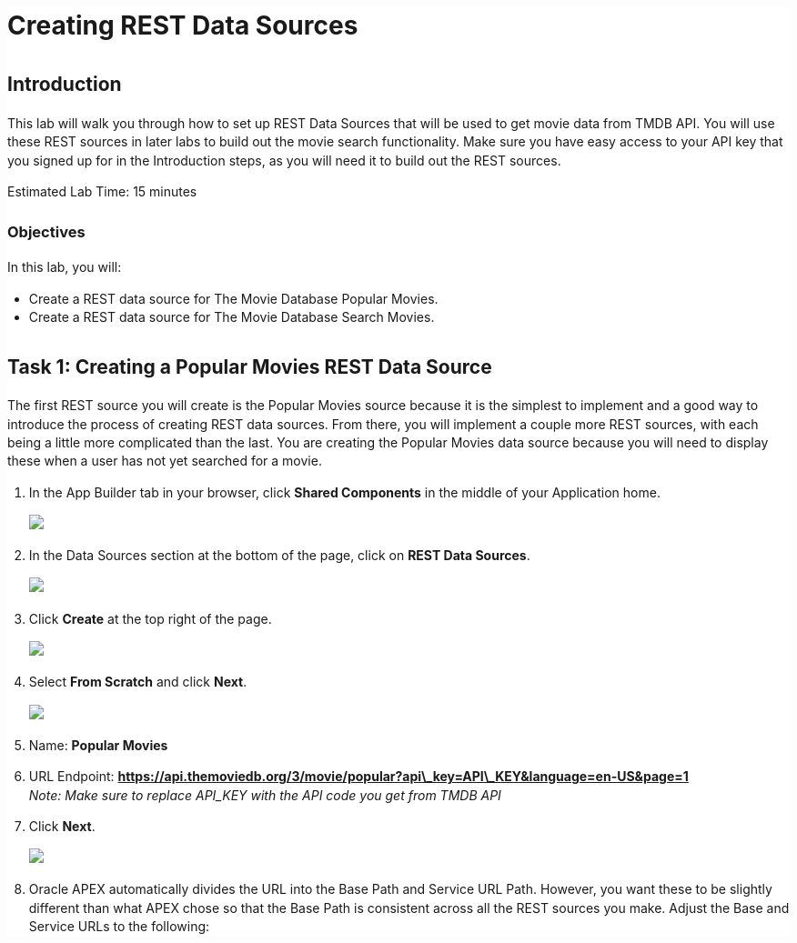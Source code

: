 # Creating REST Data Sources

## Introduction
This lab will walk you through how to set up REST Data Sources that will be used to get movie data from TMDB API. You will use these REST sources in later labs to build out the movie search functionality.  Make sure you have easy access to your API key that you signed up for in the Introduction steps, as you will need it to build out the REST sources.

Estimated Lab Time: 15 minutes

### Objectives
In this lab, you will:  
- Create a REST data source for The Movie Database Popular Movies.  
- Create a REST data source for The Movie Database Search Movies.

## Task 1: Creating a Popular Movies REST Data Source

The first REST source you will create is the Popular Movies source because it is the simplest to implement and a good way to introduce the process of creating REST data sources. From there, you will implement a couple more REST sources, with each being a little more complicated than the last. You are creating the Popular Movies data source because you will need to display these when a user has not yet searched for a movie.

1. In the App Builder tab in your browser, click **Shared Components** in the middle of your Application home.

    ![](images/2-1-1-shared-comp.png " ")

2. In the Data Sources section at the bottom of the page, click on **REST Data Sources**.

    ![](images/2-1-2-rest-sources.png " ")

3. Click **Create** at the top right of the page.

    ![](images/2-1-3-create-rest.png " ")

4. Select **From Scratch** and click **Next**.

    ![](images/2-1-4-from-scratch.png " ")

5. Name: **Popular Movies**

6. URL Endpoint: **https://api.themoviedb.org/3/movie/popular?api\_key=API\_KEY&language=en-US&page=1**  
*Note: Make sure to replace API\_KEY with the API code you get from TMDB API*

7. Click **Next**.

    ![](images/2-1-7-create-pop.png " ")

8. Oracle APEX automatically divides the URL into the Base Path and Service URL Path. However, you want these to be slightly different than what APEX chose so that the Base Path is consistent across all the REST sources you make. Adjust the Base and Service URLs to the following:
